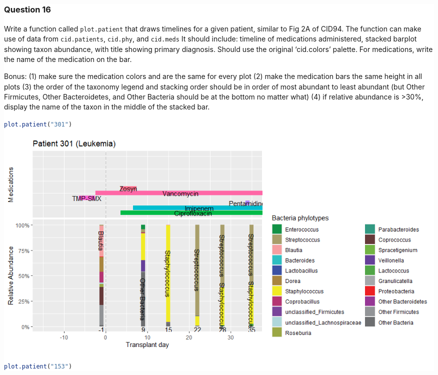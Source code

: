 ### Question 16

Write a function called `plot.patient` that draws timelines for a given
patient, similar to Fig 2A of CID94. The function can make use of data
from `cid.patients`, `cid.phy`, and `cid.meds` It should include:
timeline of medications administered, stacked barplot showing taxon
abundance, with title showing primary diagnosis. Should use the original
‘cid.colors’ palette. For medications, write the name of the medication
on the bar.

Bonus: (1) make sure the medication colors and are the same for every
plot (2) make the medication bars the same height in all plots (3) the
order of the taxonomy legend and stacking order should be in order of
most abundant to least abundant (but Other Firmicutes, Other
Bacteroidetes, and Other Bacteria should be at the bottom no matter
what) (4) if relative abundance is \>30%, display the name of the taxon
in the middle of the stacked bar.

``` r
plot.patient("301")
```

![](exercises_files/figure-gfm/unnamed-chunk-22-1.png)

``` r
plot.patient("153")
```
